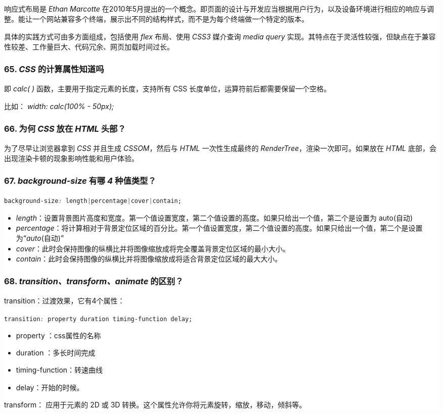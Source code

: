 

 响应式布局是 *Ethan Marcotte* 在2010年5月提出的一个概念。即页面的设计与开发应当根据用户行为，以及设备环境进行相应的响应与调整。能让一个网站兼容多个终端，展示出不同的结构样式，而不是为每个终端做一个特定的版本。

 具体的实践方式可由多方面组成，包括使用 *flex* 布局、使用 *CSS3*  媒介查询 *media query* 实现。其特点在于灵活性较强，但缺点在于兼容性较差、工作量巨大、代码冗余、网页加载时间过长。



### 65. *CSS* 的计算属性知道吗



 即 *calc( )* 函数，主要用于指定元素的长度，支持所有 CSS 长度单位，运算符前后都需要保留一个空格。

 比如： *width: calc(100% - 50px);*



### 66. 为何 *CSS* 放在 *HTML* 头部？



 为了尽早让浏览器拿到 *CSS* 并且生成 *CSSOM*，然后与 *HTML* 一次性生成最终的 *RenderTree*，渲染一次即可。如果放在 *HTML* 底部，会出现渲染卡顿的现象影响性能和用户体验。



### 67. *background-size* 有哪 *4* 种值类型？



 ```css
 background-size: length|percentage|cover|contain;
 ```

 - *length*：设置背景图片高度和宽度。第一个值设置宽度，第二个值设置的高度。如果只给出一个值，第二个是设置为 auto(自动)
 - *percentage*：将计算相对于背景定位区域的百分比。第一个值设置宽度，第二个值设置的高度。如果只给出一个值，第二个是设置为“*auto*(自动)”
 - *cover*：此时会保持图像的纵横比并将图像缩放成将完全覆盖背景定位区域的最小大小。
 - *contain*：此时会保持图像的纵横比并将图像缩放成将适合背景定位区域的最大大小。



### 68. *transition、transform、animate* 的区别？



 transition：过渡效果，它有4个属性：

 ```css
 transition: property duration timing-function delay;
 ```

 - property ：css属性的名称

 - duration ：多长时间完成

 - timing-function：转速曲线

 - delay：开始的时候。

 

 transform： 应用于元素的 2D 或 3D 转换。这个属性允许你将元素旋转，缩放，移动，倾斜等。
